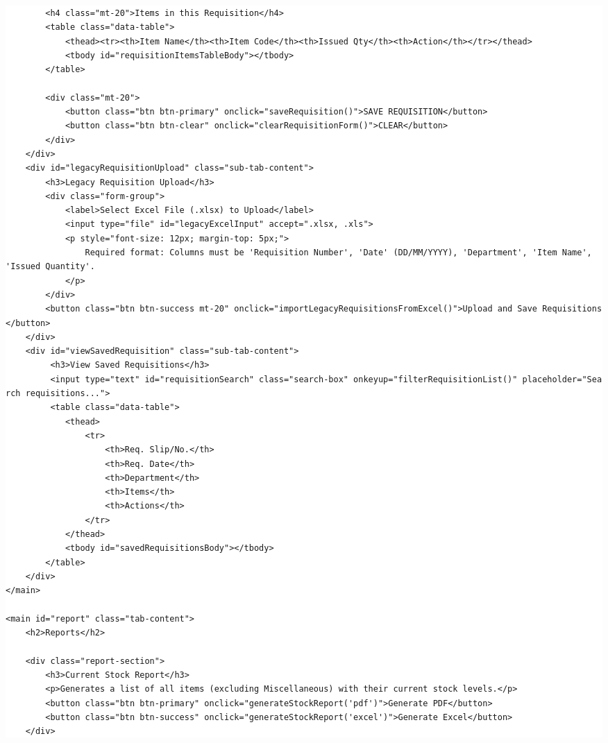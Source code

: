             <h4 class="mt-20">Items in this Requisition</h4>
            <table class="data-table">
                <thead><tr><th>Item Name</th><th>Item Code</th><th>Issued Qty</th><th>Action</th></tr></thead>
                <tbody id="requisitionItemsTableBody"></tbody>
            </table>

            <div class="mt-20">
                <button class="btn btn-primary" onclick="saveRequisition()">SAVE REQUISITION</button>
                <button class="btn btn-clear" onclick="clearRequisitionForm()">CLEAR</button>
            </div>
        </div>
        <div id="legacyRequisitionUpload" class="sub-tab-content">
            <h3>Legacy Requisition Upload</h3>
            <div class="form-group">
                <label>Select Excel File (.xlsx) to Upload</label>
                <input type="file" id="legacyExcelInput" accept=".xlsx, .xls">
                <p style="font-size: 12px; margin-top: 5px;">
                    Required format: Columns must be 'Requisition Number', 'Date' (DD/MM/YYYY), 'Department', 'Item Name', 'Issued Quantity'.
                </p>
            </div>
            <button class="btn btn-success mt-20" onclick="importLegacyRequisitionsFromExcel()">Upload and Save Requisitions</button>
        </div>
        <div id="viewSavedRequisition" class="sub-tab-content">
             <h3>View Saved Requisitions</h3>
             <input type="text" id="requisitionSearch" class="search-box" onkeyup="filterRequisitionList()" placeholder="Search requisitions...">
             <table class="data-table">
                <thead>
                    <tr>
                        <th>Req. Slip/No.</th>
                        <th>Req. Date</th>
                        <th>Department</th>
                        <th>Items</th>
                        <th>Actions</th>
                    </tr>
                </thead>
                <tbody id="savedRequisitionsBody"></tbody>
            </table>
        </div>
    </main>

    <main id="report" class="tab-content">
        <h2>Reports</h2>
        
        <div class="report-section">
            <h3>Current Stock Report</h3>
            <p>Generates a list of all items (excluding Miscellaneous) with their current stock levels.</p>
            <button class="btn btn-primary" onclick="generateStockReport('pdf')">Generate PDF</button>
            <button class="btn btn-success" onclick="generateStockReport('excel')">Generate Excel</button>
        </div>
        